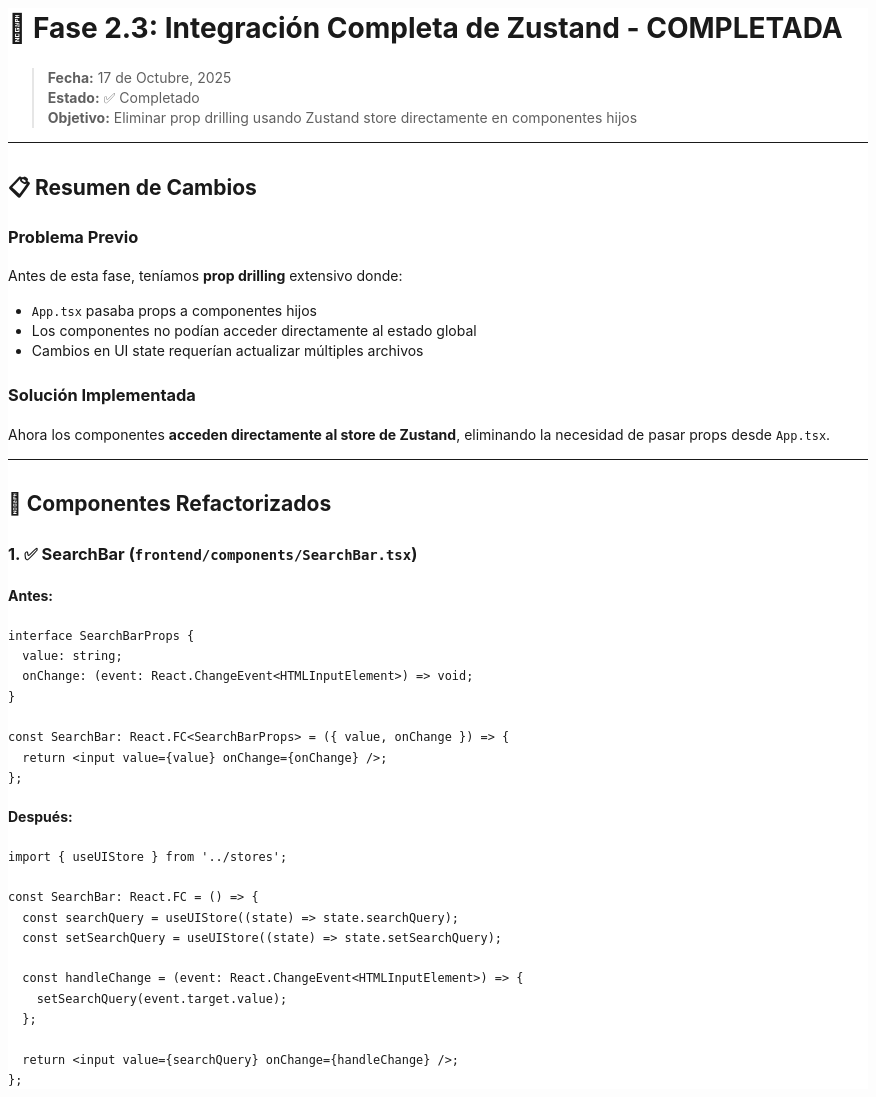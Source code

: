 # 🎯 Fase 2.3: Integración Completa de Zustand - COMPLETADA

> **Fecha:** 17 de Octubre, 2025  
> **Estado:** ✅ Completado  
> **Objetivo:** Eliminar prop drilling usando Zustand store directamente en componentes hijos

---

## 📋 Resumen de Cambios

### Problema Previo
Antes de esta fase, teníamos **prop drilling** extensivo donde:
- `App.tsx` pasaba props a componentes hijos
- Los componentes no podían acceder directamente al estado global
- Cambios en UI state requerían actualizar múltiples archivos

### Solución Implementada
Ahora los componentes **acceden directamente al store de Zustand**, eliminando la necesidad de pasar props desde `App.tsx`.

---

## 🔧 Componentes Refactorizados

### 1. ✅ SearchBar (`frontend/components/SearchBar.tsx`)

#### Antes:
```tsx
interface SearchBarProps {
  value: string;
  onChange: (event: React.ChangeEvent<HTMLInputElement>) => void;
}

const SearchBar: React.FC<SearchBarProps> = ({ value, onChange }) => {
  return <input value={value} onChange={onChange} />;
};
```

#### Después:
```tsx
import { useUIStore } from '../stores';

const SearchBar: React.FC = () => {
  const searchQuery = useUIStore((state) => state.searchQuery);
  const setSearchQuery = useUIStore((state) => state.setSearchQuery);

  const handleChange = (event: React.ChangeEvent<HTMLInputElement>) => {
    setSearchQuery(event.target.value);
  };

  return <input value={searchQuery} onChange={handleChange} />;
};
```
